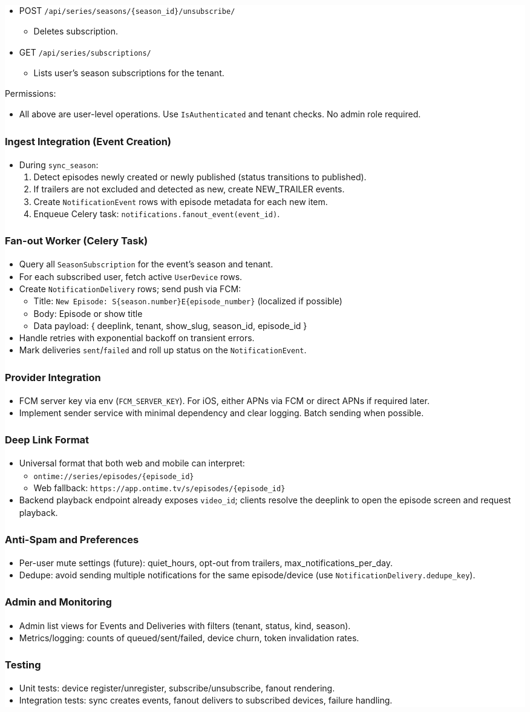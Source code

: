 - POST `/api/series/seasons/{season_id}/unsubscribe/`
  - Deletes subscription.

- GET `/api/series/subscriptions/`
  - Lists user’s season subscriptions for the tenant.

Permissions:
- All above are user-level operations. Use `IsAuthenticated` and tenant checks. No admin role required.

### Ingest Integration (Event Creation)
- During `sync_season`:
  1. Detect episodes newly created or newly published (status transitions to published).
  2. If trailers are not excluded and detected as new, create NEW_TRAILER events.
  3. Create `NotificationEvent` rows with episode metadata for each new item.
  4. Enqueue Celery task: `notifications.fanout_event(event_id)`.

### Fan-out Worker (Celery Task)
- Query all `SeasonSubscription` for the event’s season and tenant.
- For each subscribed user, fetch active `UserDevice` rows.
- Create `NotificationDelivery` rows; send push via FCM:
  - Title: `New Episode: S{season.number}E{episode_number}` (localized if possible)
  - Body: Episode or show title
  - Data payload: { deeplink, tenant, show_slug, season_id, episode_id }
- Handle retries with exponential backoff on transient errors.
- Mark deliveries `sent`/`failed` and roll up status on the `NotificationEvent`.

### Provider Integration
- FCM server key via env (`FCM_SERVER_KEY`). For iOS, either APNs via FCM or direct APNs if required later.
- Implement sender service with minimal dependency and clear logging. Batch sending when possible.

### Deep Link Format
- Universal format that both web and mobile can interpret:
  - `ontime://series/episodes/{episode_id}`
  - Web fallback: `https://app.ontime.tv/s/episodes/{episode_id}`
- Backend playback endpoint already exposes `video_id`; clients resolve the deeplink to open the episode screen and request playback.

### Anti-Spam and Preferences
- Per-user mute settings (future): quiet_hours, opt-out from trailers, max_notifications_per_day.
- Dedupe: avoid sending multiple notifications for the same episode/device (use `NotificationDelivery.dedupe_key`).

### Admin and Monitoring
- Admin list views for Events and Deliveries with filters (tenant, status, kind, season).
- Metrics/logging: counts of queued/sent/failed, device churn, token invalidation rates.

### Testing
- Unit tests: device register/unregister, subscribe/unsubscribe, fanout rendering.
- Integration tests: sync creates events, fanout delivers to subscribed devices, failure handling.
